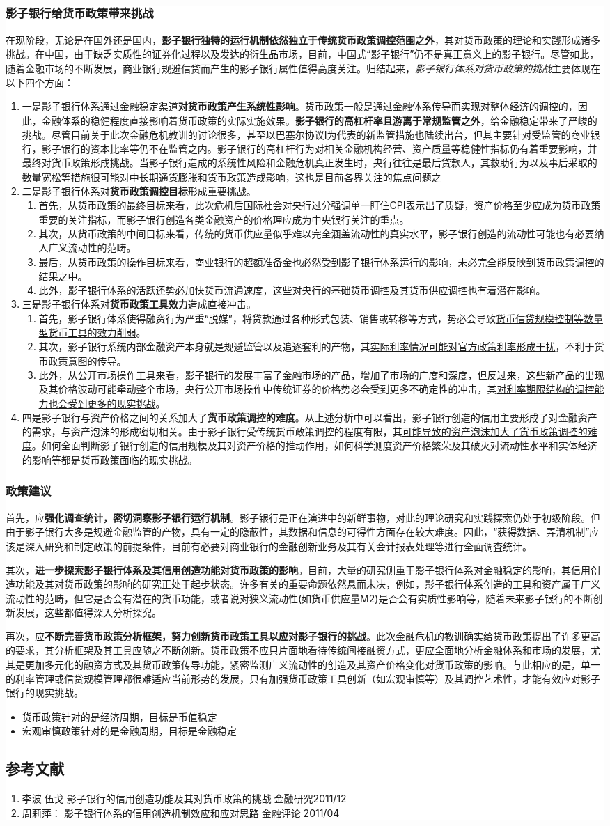 ### 影子银行给货币政策带来挑战

在现阶段，无论是在国外还是国内，**影子银行独特的运行机制依然独立于传统货币政策调控范围之外**，其对货币政策的理论和实践形成诸多挑战。在中国，由于缺乏实质性的证券化过程以及发达的衍生品市场，目前，中国式“影子银行”仍不是真正意义上的影子银行。尽管如此，随着金融市场的不断发展，商业银行规避信贷而产生的影子银行属性值得高度关注。归结起来，*影子银行体系对货币政策的挑战*主要体现在以下四个方面：

1. 一是影子银行体系通过金融稳定渠道**对货币政策产生系统性影响**。货币政策一般是通过金融体系传导而实现对整体经济的调控的，因此，金融体系的稳健程度直接影响着货币政策的实际实施效果。**影子银行的高杠杆率且游离于常规监管之外**，给金融稳定带来了严峻的挑战。尽管目前关于此次金融危机教训的讨论很多，甚至以巴塞尔协议I为代表的新监管措施也陆续出台，但其主要针对受监管的商业银行，影子银行的资本比率等仍不在监管之内。影子银行的高杠杆行为对相关金融机构经营、资产质量等稳健性指标仍有着重要影响，并最终对货币政策形成挑战。当影子银行造成的系统性风险和金融危机真正发生时，央行往往是最后贷款人，其救助行为以及事后采取的数量宽松等措施很可能对中长期通货膨胀和货币政策造成影响，这也是目前各界关注的焦点问题之
2. 二是影子银行体系对**货币政策调控目标**形成重要挑战。
    1. 首先，从货币政策的最终目标来看，此次危机后国际社会对央行过分强调单一盯住CPI表示出了质疑，资产价格至少应成为货币政策重要的关注指标，而影子银行创造各类金融资产的价格理应成为中央银行关注的重点。
    2. 其次，从货币政策的中间目标来看，传统的货币供应量似乎难以完全涵盖流动性的真实水平，影子银行创造的流动性可能也有必要纳人广义流动性的范畴。
    3. 最后，从货币政策的操作目标来看，商业银行的超额准备金也必然受到影子银行体系运行的影响，未必完全能反映到货币政策调控的结果之中。
    4. 此外，影子银行体系的活跃还势必加快货币流通速度，这些对央行的基础货币调控及其货币供应调控也有着潜在影响。
3. 三是影子银行体系对**货币政策工具效力**造成直接冲击。
    1. 首先，影子银行体系使得融资行为严重“脱媒”，将贷款通过各种形式包装、销售或转移等方式，势必会导致<u>货币信贷规模控制等数量型货币工具的效力削弱</u>。
    2. 其次，影子银行系统内部金融资产本身就是规避监管以及追逐套利的产物，其<u>实际利率情况可能对官方政策利率形成干扰</u>，不利于货币政策意图的传导。
    3. 此外，从公开市场操作工具来看，影子银行的发展丰富了金融市场的产品，增加了市场的广度和深度，但反过来，这些新产品的出现及其价格波动可能牵动整个市场，央行公开市场操作中传统证券的价格势必会受到更多不确定性的冲击，其<u>对利率期限结构的调控能力也会受到更多的现实挑战</u>。
4. 四是影子银行与资产价格之间的关系加大了**货币政策调控的难度**。从上述分析中可以看出，影子银行创造的信用主要形成了对金融资产的需求，与资产泡沫的形成密切相关。由于影子银行受传统货币政策调控的程度有限，其<u>可能导致的资产泡沫加大了货币政策调控的难度</u>。如何全面判断影子银行创造的信用规模及其对资产价格的推动作用，如何科学测度资产价格繁荣及其破灭对流动性水平和实体经济的影响等都是货币政策面临的现实挑战。

### 政策建议

首先，应**强化调查统计，密切洞察影子银行运行机制**。影子银行是正在演进中的新鲜事物，对此的理论研究和实践探索仍处于初级阶段。但由于影子银行大多是规避金融监管的产物，具有一定的隐蔽性，其数据和信息的可得性方面存在较大难度。因此，“获得数据、弄清机制”应该是深入研究和制定政策的前提条件，目前有必要对商业银行的金融创新业务及其有关会计报表处理等进行全面调査统计。

其次，**进一步探索影子银行体系及其信用创造功能对货币政策的影响**。目前，大量的研究侧重于影子银行体系对金融稳定的影响，其信用创造功能及其对货币政策的影响的研究正处于起步状态。许多有关的重要命题依然悬而未决，例如，影子银行体系创造的工具和资产属于广义流动性的范畴，但它是否会有潜在的货币功能，或者说对狭义流动性(如货币供应量M2)是否会有实质性影响等，随着未来影子银行的不断创新发展，这些都值得深入分析探究。

再次，应**不断完善货币政策分析框架，努力创新货币政策工具以应对影子银行的挑战**。此次金融危机的教训确实给货币政策提出了许多更高的要求，其分析框架及其工具应随之不断创新。货币政策不应只片面地看待传统间接融资方式，更应全面地分析金融体系和市场的发展，尤其是更加多元化的融资方式及其货币政策传导功能，紧密监测广义流动性的创造及其资产价格变化对货币政策的影响。与此相应的是，单一的利率管理或信贷规模管理都很难适应当前形势的发展，只有加强货币政策工具创新（如宏观审慎等）及其调控艺术性，才能有效应对影子银行的现实挑战。

- 货币政策针对的是经济周期，目标是币值稳定
- 宏观审慎政策针对的是金融周期，目标是金融稳定

## 参考文献

1. 李波 伍戈  影子银行的信用创造功能及其对货币政策的挑战  金融研究2011/12
2. 周莉萍： 影子银行体系的信用创造机制效应和应对思路  金融评论 2011/04
